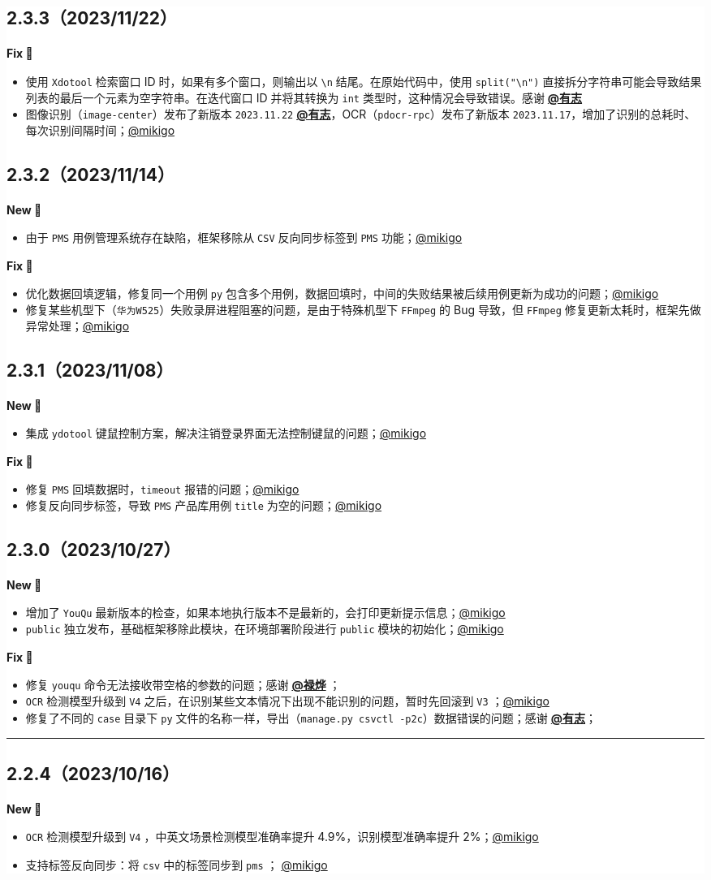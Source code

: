 ## 2.3.3（2023/11/22）

**Fix 🐛**

- 使用 `Xdotool` 检索窗口 ID 时，如果有多个窗口，则输出以 `\n` 结尾。在原始代码中，使用 `split("\n")` 直接拆分字符串可能会导致结果列表的最后一个元素为空字符串。在迭代窗口 ID 并将其转换为 `int` 类型时，这种情况会导致错误。感谢 **[@有志](https://github.com/zhao-george)**
- 图像识别（`image-center`）发布了新版本 `2023.11.22`  **[@有志](https://github.com/zhao-george)**，OCR（`pdocr-rpc`）发布了新版本 `2023.11.17`，增加了识别的总耗时、每次识别间隔时间；[@mikigo](https://github.com/mikigo)

## 2.3.2（2023/11/14）

**New 🌟**

- 由于 `PMS` 用例管理系统存在缺陷，框架移除从 `CSV` 反向同步标签到 `PMS` 功能；[@mikigo](https://github.com/mikigo)

**Fix 🐛**

- 优化数据回填逻辑，修复同一个用例 `py` 包含多个用例，数据回填时，中间的失败结果被后续用例更新为成功的问题；[@mikigo](https://github.com/mikigo)
- 修复某些机型下（`华为W525`）失败录屏进程阻塞的问题，是由于特殊机型下 `FFmpeg` 的 Bug 导致，但 `FFmpeg` 修复更新太耗时，框架先做异常处理；[@mikigo](https://github.com/mikigo)

## 2.3.1（2023/11/08）

**New 🌟**

- 集成 `ydotool` 键鼠控制方案，解决注销登录界面无法控制键鼠的问题；[@mikigo](https://github.com/mikigo)

**Fix 🐛**

- 修复 `PMS` 回填数据时，`timeout` 报错的问题；[@mikigo](https://github.com/mikigo)
- 修复反向同步标签，导致 `PMS` 产品库用例 `title` 为空的问题；[@mikigo](https://github.com/mikigo)

## 2.3.0（2023/10/27）

**New 🌟**

- 增加了 `YouQu` 最新版本的检查，如果本地执行版本不是最新的，会打印更新提示信息；[@mikigo](https://github.com/mikigo)
- `public` 独立发布，基础框架移除此模块，在环境部署阶段进行 `public` 模块的初始化；[@mikigo](https://github.com/mikigo)

**Fix 🐛**

- 修复 `youqu` 命令无法接收带空格的参数的问题；感谢 **[@禄烨](https://github.com/lu-xianseng)** ；
- `OCR` 检测模型升级到 `V4` 之后，在识别某些文本情况下出现不能识别的问题，暂时先回滚到 `V3` ；[@mikigo](https://github.com/mikigo)
- 修复了不同的 `case` 目录下 `py` 文件的名称一样，导出（`manage.py csvctl -p2c`）数据错误的问题；感谢 **[@有志](https://github.com/zhao-george)**；

-----------------------

## 2.2.4（2023/10/16）

**New 🌟**

- `OCR` 检测模型升级到 `V4` ，中英文场景检测模型准确率提升 4.9%，识别模型准确率提升 2%；[@mikigo](https://github.com/mikigo)

- 支持标签反向同步：将 `csv` 中的标签同步到 `pms` ； [@mikigo](https://github.com/mikigo)
